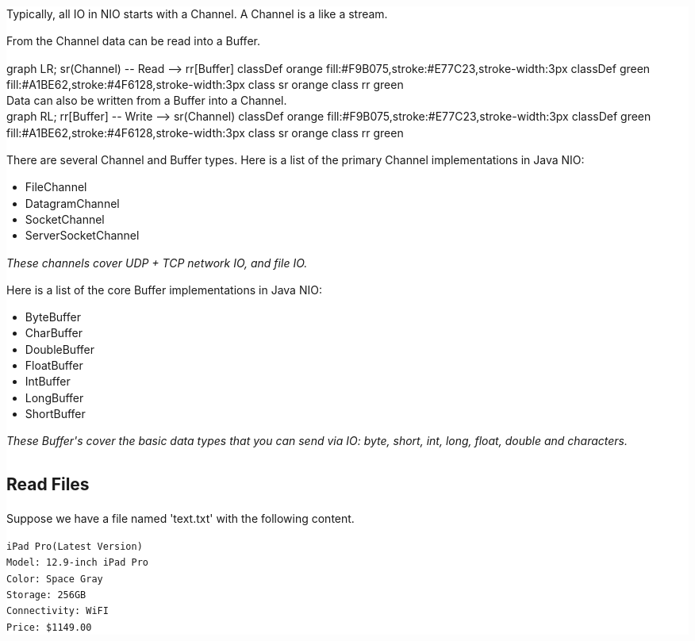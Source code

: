 Typically, all IO in NIO starts with a Channel. A Channel is a like a stream.

From the Channel data can be read into a Buffer.
<div class="mermaid">
graph LR;
    sr(Channel) -- Read --> rr[Buffer]
    classDef orange fill:#F9B075,stroke:#E77C23,stroke-width:3px
    classDef green fill:#A1BE62,stroke:#4F6128,stroke-width:3px
    class sr orange
    class rr green
</div>
Data can also be written from a Buffer into a Channel.
<div class="mermaid">
graph RL;
    rr[Buffer] -- Write --> sr(Channel)
    classDef orange fill:#F9B075,stroke:#E77C23,stroke-width:3px
    classDef green fill:#A1BE62,stroke:#4F6128,stroke-width:3px
    class sr orange
    class rr green
</div>

There are several Channel and Buffer types. Here is a list of the primary Channel implementations in Java NIO:
* FileChannel
* DatagramChannel
* SocketChannel
* ServerSocketChannel

*These channels cover UDP + TCP network IO, and file IO.*

Here is a list of the core Buffer implementations in Java NIO:
* ByteBuffer
* CharBuffer
* DoubleBuffer
* FloatBuffer
* IntBuffer
* LongBuffer
* ShortBuffer

*These Buffer's cover the basic data types that you can send via IO: byte, short, int, long, float, double and characters.*

## Read Files

Suppose we have a file named 'text.txt' with the following content.

```raw
iPad Pro(Latest Version)
Model: 12.9-inch iPad Pro
Color: Space Gray
Storage: 256GB
Connectivity: WiFI
Price: $1149.00
```
